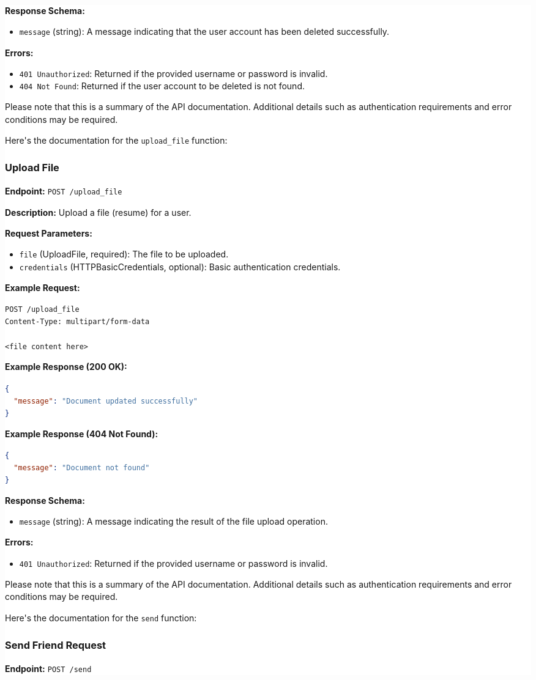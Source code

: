 **Response Schema:**
- `message` (string): A message indicating that the user account has been deleted successfully.

**Errors:**
- `401 Unauthorized`: Returned if the provided username or password is invalid.
- `404 Not Found`: Returned if the user account to be deleted is not found.

Please note that this is a summary of the API documentation. Additional details such as authentication requirements and error conditions may be required.

Here's the documentation for the `upload_file` function:

### Upload File

**Endpoint:** `POST /upload_file`

**Description:** Upload a file (resume) for a user.

**Request Parameters:**
- `file` (UploadFile, required): The file to be uploaded.
- `credentials` (HTTPBasicCredentials, optional): Basic authentication credentials.

**Example Request:**
```
POST /upload_file
Content-Type: multipart/form-data

<file content here>
```

**Example Response (200 OK):**
```json
{
  "message": "Document updated successfully"
}
```

**Example Response (404 Not Found):**
```json
{
  "message": "Document not found"
}
```

**Response Schema:**
- `message` (string): A message indicating the result of the file upload operation.

**Errors:**
- `401 Unauthorized`: Returned if the provided username or password is invalid.

Please note that this is a summary of the API documentation. Additional details such as authentication requirements and error conditions may be required.

Here's the documentation for the `send` function:

### Send Friend Request

**Endpoint:** `POST /send`
